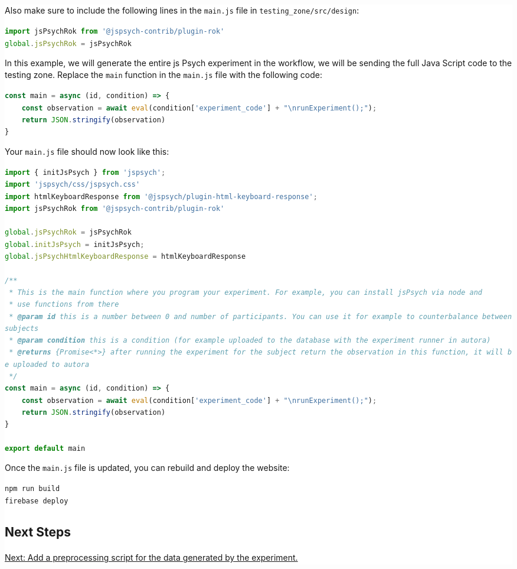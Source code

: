 Also make sure to include the following lines in the `main.js` file in `testing_zone/src/design`:
```javascript
import jsPsychRok from '@jspsych-contrib/plugin-rok'
global.jsPsychRok = jsPsychRok
```

In this example, we will generate the entire js Psych experiment in the workflow, we will be sending the full Java Script code to the testing zone. Replace the `main` function in the `main.js` file with the following code:

```javascript
const main = async (id, condition) => {
    const observation = await eval(condition['experiment_code'] + "\nrunExperiment();");
    return JSON.stringify(observation)
}
```

Your ``main.js`` file should now look like this:

```javascript
import { initJsPsych } from 'jspsych';
import 'jspsych/css/jspsych.css'
import htmlKeyboardResponse from '@jspsych/plugin-html-keyboard-response';
import jsPsychRok from '@jspsych-contrib/plugin-rok'

global.jsPsychRok = jsPsychRok
global.initJsPsych = initJsPsych;
global.jsPsychHtmlKeyboardResponse = htmlKeyboardResponse

/**
 * This is the main function where you program your experiment. For example, you can install jsPsych via node and
 * use functions from there
 * @param id this is a number between 0 and number of participants. You can use it for example to counterbalance between subjects
 * @param condition this is a condition (for example uploaded to the database with the experiment runner in autora)
 * @returns {Promise<*>} after running the experiment for the subject return the observation in this function, it will be uploaded to autora
 */
const main = async (id, condition) => {
    const observation = await eval(condition['experiment_code'] + "\nrunExperiment();");
    return JSON.stringify(observation)
}

export default main
```

Once the ``main.js`` file is updated, you can rebuild and deploy the website:

```shell
npm run build
firebase deploy
```


## Next Steps

[Next: Add a preprocessing script for the data generated by the experiment.](7-Proprocessing.md)

